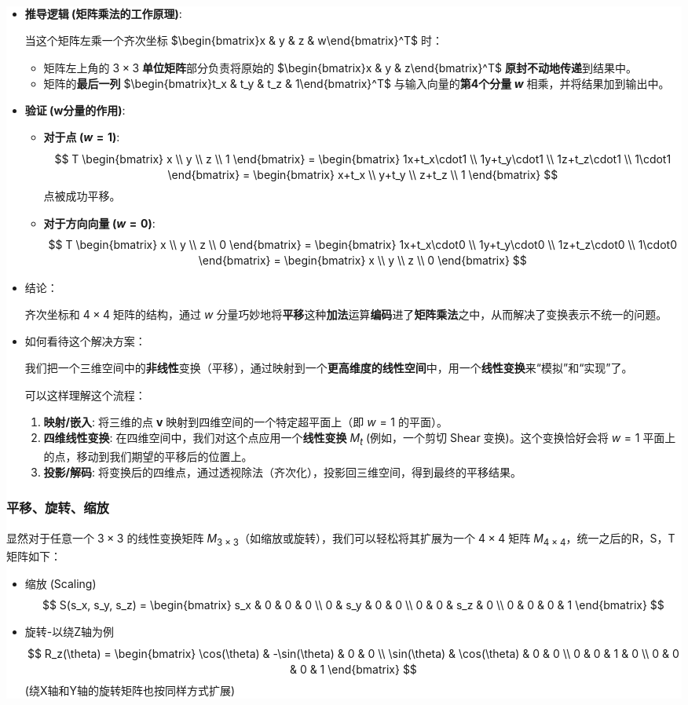 - **推导逻辑 (矩阵乘法的工作原理)**:

  当这个矩阵左乘一个齐次坐标 $\begin{bmatrix}x & y & z & w\end{bmatrix}^T$ 时：

  - 矩阵左上角的 $3 \times 3$ **单位矩阵**部分负责将原始的 $\begin{bmatrix}x & y & z\end{bmatrix}^T$ **原封不动地传递**到结果中。
  - 矩阵的**最后一列** $\begin{bmatrix}t_x & t_y & t_z & 1\end{bmatrix}^T$ 与输入向量的**第4个分量 $w$** 相乘，并将结果加到输出中。

- **验证 (w分量的作用)**:

  - **对于点 ($w=1$)**:
    $$
    T \begin{bmatrix} x \\ y \\ z \\ 1 \end{bmatrix} = 
    \begin{bmatrix} 1x+t_x\cdot1 \\ 1y+t_y\cdot1 \\ 1z+t_z\cdot1 \\ 1\cdot1 \end{bmatrix} = 
    \begin{bmatrix} x+t_x \\ y+t_y \\ z+t_z \\ 1 \end{bmatrix}
    $$
    点被成功平移。

  - **对于方向向量 ($w=0$)**:
    $$
    T \begin{bmatrix} x \\ y \\ z \\ 0 \end{bmatrix} = 
    \begin{bmatrix} 1x+t_x\cdot0 \\ 1y+t_y\cdot0 \\ 1z+t_z\cdot0 \\ 1\cdot0 \end{bmatrix} = 
    \begin{bmatrix} x \\ y \\ z \\ 0 \end{bmatrix}
    $$

- 结论：

  齐次坐标和 $4 \times 4$ 矩阵的结构，通过 $w$ 分量巧妙地将**平移**这种**加法**运算**编码**进了**矩阵乘法**之中，从而解决了变换表示不统一的问题。

- 如何看待这个解决方案：

  我们把一个三维空间中的**非线性**变换（平移），通过映射到一个**更高维度的线性空间**中，用一个**线性变换**来“模拟”和“实现”了。

  可以这样理解这个流程： 

  1. **映射/嵌入**: 将三维的点 $\mathbf{v}$ 映射到四维空间的一个特定超平面上（即 $w=1$ 的平面）。
  2. **四维线性变换**: 在四维空间中，我们对这个点应用一个**线性变换** $M_t$ (例如，一个剪切 Shear 变换)。这个变换恰好会将 $w=1$ 平面上的点，移动到我们期望的平移后的位置上。
  3. **投影/解码**: 将变换后的四维点，通过透视除法（齐次化），投影回三维空间，得到最终的平移结果。

### 平移、旋转、缩放

显然对于任意一个 $3 \times 3$ 的线性变换矩阵 $M_{3 \times 3}$（如缩放或旋转），我们可以轻松将其扩展为一个 $4 \times 4$ 矩阵 $M_{4 \times 4}$，统一之后的R，S，T矩阵如下：

- 缩放 (Scaling)
  $$
  S(s_x, s_y, s_z) =
  \begin{bmatrix}
   s_x & 0 & 0 & 0 \\
   0 & s_y & 0 & 0 \\
   0 & 0 & s_z & 0 \\
   0 & 0 & 0 & 1
  \end{bmatrix}
  $$

- 旋转-以绕Z轴为例
  $$
  R_z(\theta) =
  \begin{bmatrix}
   \cos(\theta) & -\sin(\theta) & 0 & 0 \\
   \sin(\theta) & \cos(\theta) & 0 & 0 \\
   0 & 0 & 1 & 0 \\
   0 & 0 & 0 & 1
  \end{bmatrix}
  $$
  (绕X轴和Y轴的旋转矩阵也按同样方式扩展)

